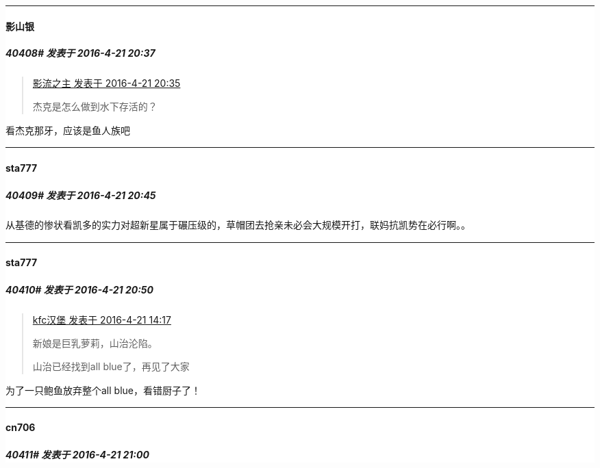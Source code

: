 


-----

####  影山银  
##### 40408#       发表于 2016-4-21 20:37



<blockquote><a href="httphttps://bbs.saraba1st.com/2b/forum.php?mod=redirect&amp;goto=findpost&amp;pid=32203401&amp;ptid=98922" target="_blank">影流之主 发表于 2016-4-21 20:35</a>

杰克是怎么做到水下存活的？</blockquote>
看杰克那牙，应该是鱼人族吧







-----

####  sta777  
##### 40409#       发表于 2016-4-21 20:45




从基德的惨状看凯多的实力对超新星属于碾压级的，草帽团去抢亲未必会大规模开打，联妈抗凯势在必行啊。。







-----

####  sta777  
##### 40410#       发表于 2016-4-21 20:50



<blockquote><a href="httphttps://bbs.saraba1st.com/2b/forum.php?mod=redirect&amp;goto=findpost&amp;pid=32200145&amp;ptid=98922" target="_blank">kfc汉堡 发表于 2016-4-21 14:17</a>

新娘是巨乳萝莉，山治沦陷。


山治已经找到all blue了，再见了大家</blockquote>
为了一只鲍鱼放弃整个all blue，看错厨子了！







-----

####  cn706  
##### 40411#       发表于 2016-4-21 21:00



